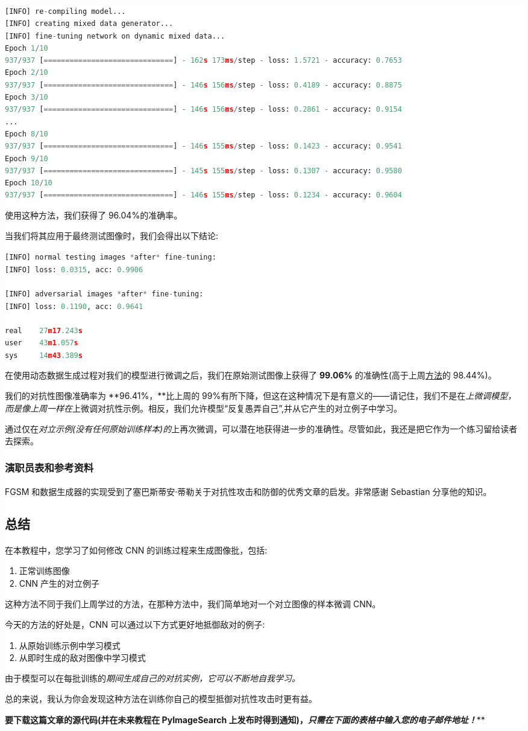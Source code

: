 ```py
[INFO] re-compiling model...
[INFO] creating mixed data generator...
[INFO] fine-tuning network on dynamic mixed data...
Epoch 1/10
937/937 [==============================] - 162s 173ms/step - loss: 1.5721 - accuracy: 0.7653
Epoch 2/10
937/937 [==============================] - 146s 156ms/step - loss: 0.4189 - accuracy: 0.8875
Epoch 3/10
937/937 [==============================] - 146s 156ms/step - loss: 0.2861 - accuracy: 0.9154
...
Epoch 8/10
937/937 [==============================] - 146s 155ms/step - loss: 0.1423 - accuracy: 0.9541
Epoch 9/10
937/937 [==============================] - 145s 155ms/step - loss: 0.1307 - accuracy: 0.9580
Epoch 10/10
937/937 [==============================] - 146s 155ms/step - loss: 0.1234 - accuracy: 0.9604
```

使用这种方法，我们获得了 96.04%的准确率。

当我们将其应用于最终测试图像时，我们会得出以下结论:

```py
[INFO] normal testing images *after* fine-tuning:
[INFO] loss: 0.0315, acc: 0.9906

[INFO] adversarial images *after* fine-tuning:
[INFO] loss: 0.1190, acc: 0.9641

real    27m17.243s
user    43m1.057s
sys     14m43.389s
```

在使用动态数据生成过程对我们的模型进行微调之后，我们在原始测试图像上获得了 **99.06%** 的准确性(高于上周[方法](https://pyimagesearch.com/2021/03/08/defending-against-adversarial-image-attacks-with-keras-and-tensorflow/)的 98.44%)。

我们的对抗性图像准确率为 **96.41%，**比上周的 99%有所下降，但这在这种情况下是有意义的——请记住，我们不是在*上微调模型，而是像上周一样在*上微调对抗性示例。相反，我们允许模型“反复愚弄自己”,并从它产生的对立例子中学习。

通过仅在*对立示例(没有任何原始训练样本)的*上再次微调，可以潜在地获得进一步的准确性。尽管如此，我还是把它作为一个练习留给读者去探索。

### **演职员表和参考资料**

FGSM 和数据生成器的实现受到了塞巴斯蒂安·蒂勒关于对抗性攻击和防御的优秀文章的启发。非常感谢 Sebastian 分享他的知识。

## **总结**

在本教程中，您学习了如何修改 CNN 的训练过程来生成图像批，包括:

1.  正常训练图像
2.  CNN 产生的对立例子

这种方法不同于我们上周学过的方法，在那种方法中，我们简单地对一个对立图像的样本微调 CNN。

今天的方法的好处是，CNN 可以通过以下方式更好地抵御敌对的例子:

1.  从原始训练示例中学习模式
2.  从即时生成的敌对图像中学习模式

由于模型可以在每批训练的*期间生成自己的对抗实例，它可以不断地自我学习。*

总的来说，我认为你会发现这种方法在训练你自己的模型抵御对抗性攻击时更有益。

**要下载这篇文章的源代码(并在未来教程在 PyImageSearch 上发布时得到通知)，*只需在下面的表格中输入您的电子邮件地址！*****